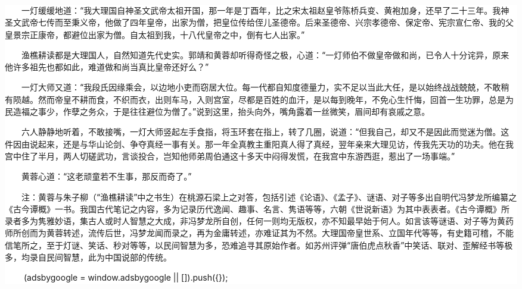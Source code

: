 　　一灯缓缓地道：“我大理国自神圣文武帝太祖开国，那一年是丁酉年，比之宋太祖赵皇爷陈桥兵变、黄袍加身，还早了二十三年。我神圣文武帝七传而至秉义帝，他做了四年皇帝，出家为僧，把皇位传给侄儿圣德帝。后来圣德帝、兴宗孝德帝、保定帝、宪宗宣仁帝、我的父皇景宗正康帝，都避位出家为僧。自太祖到我，十八代皇帝之中，倒有七人出家。”

　　渔樵耕读都是大理国人，自然知道先代史实。郭靖和黄蓉却听得奇怪之极，心道：“一灯师伯不做皇帝做和尚，已令人十分诧异，原来他许多祖先也都如此，难道做和尚当真比皇帝还好么？”

　　一灯大师又道：“我段氏因缘乘会，以边地小吏而窃居大位。每一代都自知度德量力，实不足以当此大任，是以始终战战兢兢，不敢稍有陨越。然而帝皇不耕而食，不织而衣，出则车马，入则宫室，尽都是百姓的血汗，是以每到晚年，不免心生忏悔，回首一生功罪，总是为民造福之事少，作孽之务众，于是往往避位为僧了。”说到这里，抬头向外，嘴角露着一丝微笑，眉间却有哀戚之意。

　　六人静静地听着，不敢接嘴，一灯大师竖起左手食指，将玉环套在指上，转了几圈，说道：“但我自己，却又不是因此而觉迷为僧。这件因由说起来，还是与华山论剑、争夺真经一事有关。那一年全真教主重阳真人得了真经，翌年亲来大理见访，传我先天功的功夫。他在我宫中住了半月，两人切磋武功，言谈投合，岂知他师弟周伯通这十多天中闷得发慌，在我宫中东游西逛，惹出了一场事端。”

　　黄蓉心道：“这老顽童若不生事，那反而奇了。”

　　注：黄蓉与朱子柳（“渔樵耕读”中之书生）在桃源石梁上之对答，包括引述《论语》、《孟子》、谜语、对子等多出自明代冯梦龙所编纂之《古今谭概》一书。我国古代笔记之内容，多为记录历代逸闻、趣事、名言、隽语等等，六朝《世说新语》为其中表表者。《古今谭概》所录者多为隽雅妙语，集古人或时人智慧之大成，非冯梦龙所自创，任何一则均无版权，亦不知最早始于何人。如言该等谜语、对子等为黄药师所创而为黄蓉转述，流传后世，冯梦龙闻而录之，再为金庸转述，亦难证其为不然。大理国帝皇世系、立国年代等等，有史籍可稽，不能信笔所之，至于灯谜、笑话、秒对等等，以民间智慧为多，恐难追寻其原始作者。如苏州评弹“唐伯虎点秋香”中笑话、联对、歪解经书等极多，均录自民间智慧，此为中国说部的传统。

　　&#13; (adsbygoogle = window.adsbygoogle || []).push({});&#13;